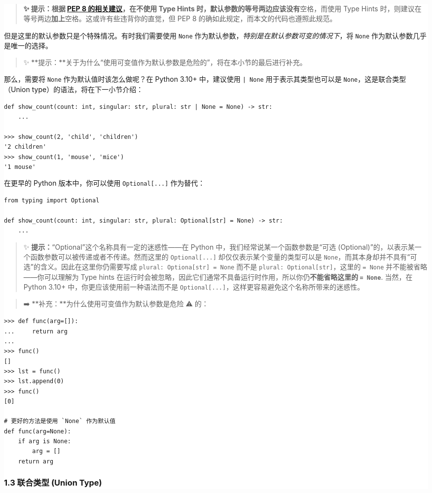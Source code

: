 > **✨ 提示：**根据 [PEP 8 的相关建议](https://link.zhihu.com/?target=https%3A//peps.python.org/pep-0008/%23variable-annotations)，在不使用 Type Hints 时，默认参数的等号两边应该**没有**空格，而使用 Type Hints 时，则建议在等号两边**加上**空格。这或许有些违背你的直觉，但 PEP 8 的确如此规定，而本文的代码也遵照此规范。

但是这里的默认参数只是个特殊情况。有时我们需要使用 `None` 作为默认参数，*特别是在默认参数可变的情况下*，将 `None` 作为默认参数几乎是唯一的选择。

> ✨ **提示：**关于为什么“使用可变值作为默认参数是危险的”，将在本小节的最后进行补充。

那么，需要将 `None` 作为默认值时该怎么做呢？在 Python 3.10+ 中，建议使用 `| None` 用于表示其类型也可以是 `None`，这是联合类型（Union type）的语法，将在下一小节介绍：

```python3
def show_count(count: int, singular: str, plural: str | None = None) -> str:
    ...

>>> show_count(2, 'child', 'children')
'2 children'
>>> show_count(1, 'mouse', 'mice')
'1 mouse'
```

在更早的 Python 版本中，你可以使用 `Optional[...]` 作为替代：

```python3
from typing import Optional

def show_count(count: int, singular: str, plural: Optional[str] = None) -> str:
    ...
```

> ✨ **提示：**“Optional”这个名称具有一定的迷惑性——在 Python 中，我们经常说某一个函数参数是“可选 (Optional)”的，以表示某一个函数参数可以被传递或者不传递。然而这里的 `Optional[...]` 却仅仅表示某个变量的类型可以是 `None`，而其本身却并不具有“可选”的含义。因此在这里你仍需要写成 `plural: Optiona[str] = None` 而不是 `plural: Optional[str]`，这里的 `= None` 并不能被省略——你可以理解为 Type hints 在运行时会被忽略，因此它们通常不具备运行时作用，所以你仍**不能省略这里的 `= None`**. 当然，在 Python 3.10+ 中，你更应该使用前一种语法而不是 `Optional[...]`，这样更容易避免这个名称所带来的迷惑性。

> ➡️ **补充：**为什么使用可变值作为默认参数是危险 ⚠️ 的：

```python3
>>> def func(arg=[]):
...     return arg
...
>>> func()
[]
>>> lst = func()
>>> lst.append(0)
>>> func()
[0]

# 更好的方法是使用 `None` 作为默认值
def func(arg=None):
    if arg is None:
        arg = []
    return arg
```

### 1.3 联合类型 (Union Type)
